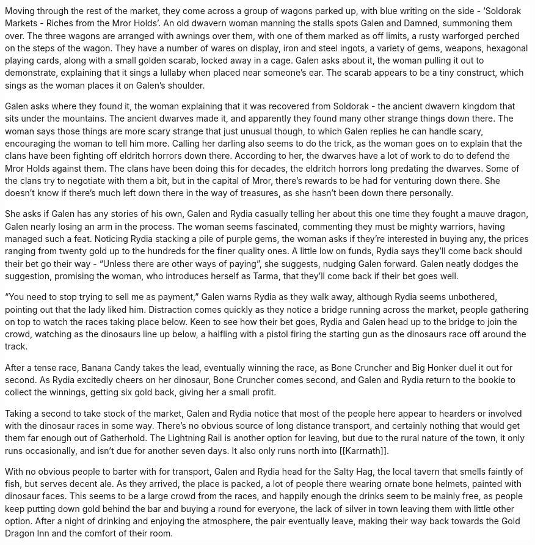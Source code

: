 Moving through the rest of the market, they come across a group of wagons parked up, with blue writing on the side - ‘Soldorak Markets - Riches from the Mror Holds’. An old dwavern woman manning the stalls spots Galen and Damned, summoning them over. The three wagons are arranged with awnings over them, with one of them marked as off limits, a rusty warforged perched on the steps of the wagon. They have a number of wares on display, iron and steel ingots, a variety of gems, weapons, hexagonal playing cards, along with a small golden scarab, locked away in a cage. Galen asks about it, the woman pulling it out to demonstrate, explaining that it sings a lullaby when placed near someone’s ear. The scarab appears to be a tiny construct, which sings as the woman places it on Galen’s shoulder.

Galen asks where they found it, the woman explaining that it was recovered from Soldorak - the ancient dwavern kingdom that sits under the mountains. The ancient dwarves made it, and apparently they found many other strange things down there. The woman says those things are more scary strange that just unusual though, to which Galen replies he can handle scary, encouraging the woman to tell him more. Calling her darling also seems to do the trick, as the woman goes on to explain that the clans have been fighting off eldritch horrors down there. According to her, the dwarves have a lot of work to do to defend the Mror Holds against them. The clans have been doing this for decades, the eldritch horrors long predating the dwarves. Some of the clans try to negotiate with them a bit, but in the capital of Mror, there’s rewards to be had for venturing down there. She doesn’t know if there’s much left down there in the way of treasures, as she hasn’t been down there personally.

She asks if Galen has any stories of his own, Galen and Rydia casually telling her about this one time they fought a mauve dragon, Galen nearly losing an arm in the process. The woman seems fascinated, commenting they must be mighty warriors, having managed such a feat. Noticing Rydia stacking a pile of purple gems, the woman asks if they’re interested in buying any, the prices ranging from twenty gold up to the hundreds for the finer quality ones. A little low on funds, Rydia says they’ll come back should their bet go their way - “Unless there are other ways of paying”, she suggests, nudging Galen forward. Galen neatly dodges the suggestion, promising the woman, who introduces herself as Tarma, that they’ll come back if their bet goes well.

“You need to stop trying to sell me as payment,” Galen warns Rydia as they walk away, although Rydia seems unbothered, pointing out that the lady liked him. Distraction comes quickly as they notice a bridge running across the market, people gathering on top to watch the races taking place below. Keen to see how their bet goes, Rydia and Galen head up to the bridge to join the crowd, watching as the dinosaurs line up below, a halfling with a pistol firing the starting gun as the dinosaurs race off around the track.

After a tense race, Banana Candy takes the lead, eventually winning the race, as Bone Cruncher and Big Honker duel it out for second. As Rydia excitedly cheers on her dinosaur, Bone Cruncher comes second, and Galen and Rydia return to the bookie to collect the winnings, getting six gold back, giving her a small profit.

Taking a second to take stock of the market, Galen and Rydia notice that most of the people here appear to hearders or involved with the dinosaur races in some way. There’s no obvious source of long distance transport, and certainly nothing that would get them far enough out of Gatherhold. The Lightning Rail is another option for leaving, but due to the rural nature of the town, it only runs occasionally, and isn’t due for another seven days. It also only runs north into [[Karrnath]].

With no obvious people to barter with for transport, Galen and Rydia head for the Salty Hag, the local tavern that smells faintly of fish, but serves decent ale. As they arrived, the place is packed, a lot of people there wearing ornate bone helmets, painted with dinosaur faces. This seems to be a large crowd from the races, and happily enough the drinks seem to be mainly free, as people keep putting down gold behind the bar and buying a round for everyone, the lack of silver in town leaving them with little other option. After a night of drinking and enjoying the atmosphere, the pair eventually leave, making their way back towards the Gold Dragon Inn and the comfort of their room.

